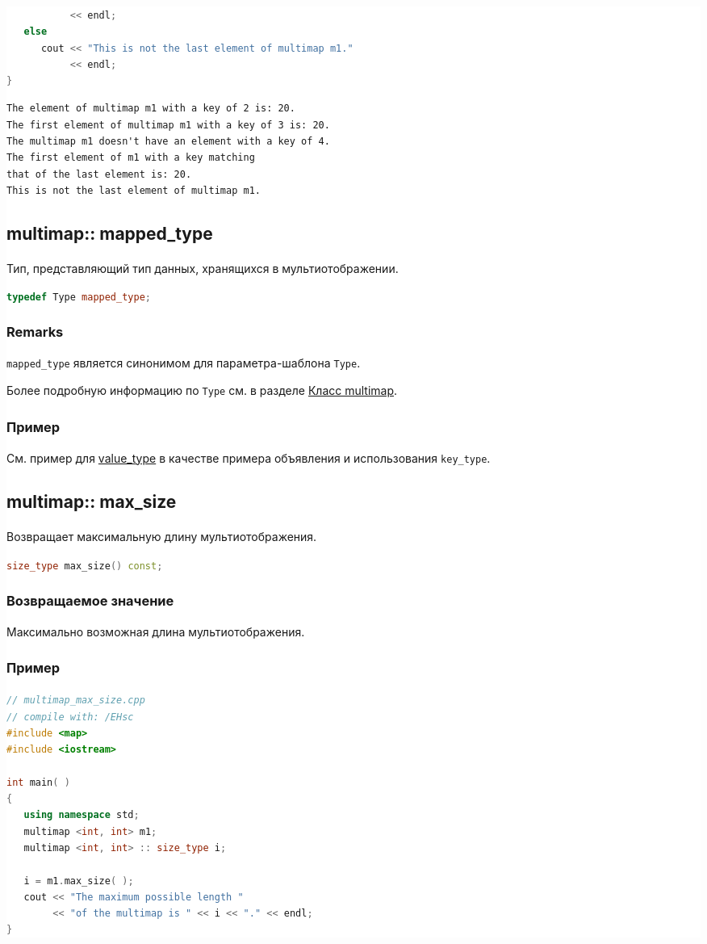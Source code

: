 ```cpp
           << endl;
   else
      cout << "This is not the last element of multimap m1."
           << endl;
}
```

```Output
The element of multimap m1 with a key of 2 is: 20.
The first element of multimap m1 with a key of 3 is: 20.
The multimap m1 doesn't have an element with a key of 4.
The first element of m1 with a key matching
that of the last element is: 20.
This is not the last element of multimap m1.
```

## <a name="multimapmapped_type"></a><a name="mapped_type"></a>multimap:: mapped_type

Тип, представляющий тип данных, хранящихся в мультиотображении.

```cpp
typedef Type mapped_type;
```

### <a name="remarks"></a>Remarks

`mapped_type` является синонимом для параметра-шаблона `Type`.

Более подробную информацию по `Type` см. в разделе [Класс multimap](../standard-library/multimap-class.md).

### <a name="example"></a>Пример

См. пример для [value_type](#value_type) в качестве примера объявления и использования `key_type`.

## <a name="multimapmax_size"></a><a name="max_size"></a>multimap:: max_size

Возвращает максимальную длину мультиотображения.

```cpp
size_type max_size() const;
```

### <a name="return-value"></a>Возвращаемое значение

Максимально возможная длина мультиотображения.

### <a name="example"></a>Пример

```cpp
// multimap_max_size.cpp
// compile with: /EHsc
#include <map>
#include <iostream>

int main( )
{
   using namespace std;
   multimap <int, int> m1;
   multimap <int, int> :: size_type i;

   i = m1.max_size( );
   cout << "The maximum possible length "
        << "of the multimap is " << i << "." << endl;
}
```